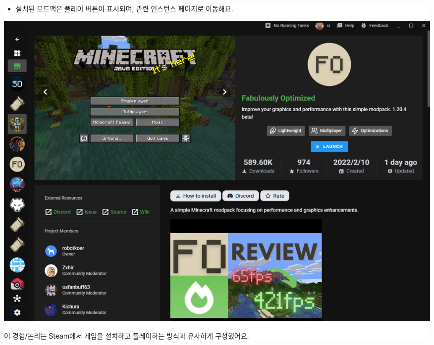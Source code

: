 - 설치된 모드팩은 플레이 버튼이 표시되며, 관련 인스턴스 페이지로 이동해요.  

![store-installed](../../assets/store-installed.png)

이 경험/논리는 Steam에서 게임을 설치하고 플레이하는 방식과 유사하게 구성했어요.
